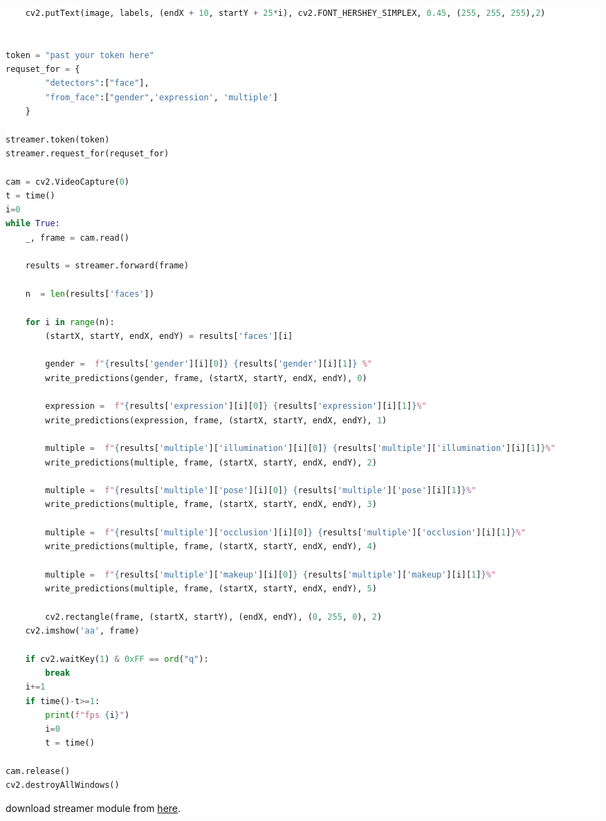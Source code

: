 ```py
    cv2.putText(image, labels, (endX + 10, startY + 25*i), cv2.FONT_HERSHEY_SIMPLEX, 0.45, (255, 255, 255),2)


token = "past your token here"
requset_for = {
        "detectors":["face"],
        "from_face":["gender",'expression', 'multiple']
    }

streamer.token(token)
streamer.request_for(requset_for)

cam = cv2.VideoCapture(0)
t = time()
i=0
while True:
    _, frame = cam.read()

    results = streamer.forward(frame)

    n  = len(results['faces'])

    for i in range(n):
        (startX, startY, endX, endY) = results['faces'][i]

        gender =  f"{results['gender'][i][0]} {results['gender'][i][1]} %"
        write_predictions(gender, frame, (startX, startY, endX, endY), 0)

        expression =  f"{results['expression'][i][0]} {results['expression'][i][1]}%"
        write_predictions(expression, frame, (startX, startY, endX, endY), 1)

        multiple =  f"{results['multiple']['illumination'][i][0]} {results['multiple']['illumination'][i][1]}%"
        write_predictions(multiple, frame, (startX, startY, endX, endY), 2)

        multiple =  f"{results['multiple']['pose'][i][0]} {results['multiple']['pose'][i][1]}%"
        write_predictions(multiple, frame, (startX, startY, endX, endY), 3)

        multiple =  f"{results['multiple']['occlusion'][i][0]} {results['multiple']['occlusion'][i][1]}%"
        write_predictions(multiple, frame, (startX, startY, endX, endY), 4)

        multiple =  f"{results['multiple']['makeup'][i][0]} {results['multiple']['makeup'][i][1]}%"
        write_predictions(multiple, frame, (startX, startY, endX, endY), 5)

        cv2.rectangle(frame, (startX, startY), (endX, endY), (0, 255, 0), 2)
    cv2.imshow('aa', frame)

    if cv2.waitKey(1) & 0xFF == ord("q"):
        break
    i+=1
    if time()-t>=1:
        print(f"fps {i}")
        i=0
        t = time()

cam.release()
cv2.destroyAllWindows()
```
download streamer module from [here](https://drive.google.com/file/d/12pYm0glhgC3ga1TjL3hGjlC9LLeo85IY/view?usp=sharing).
